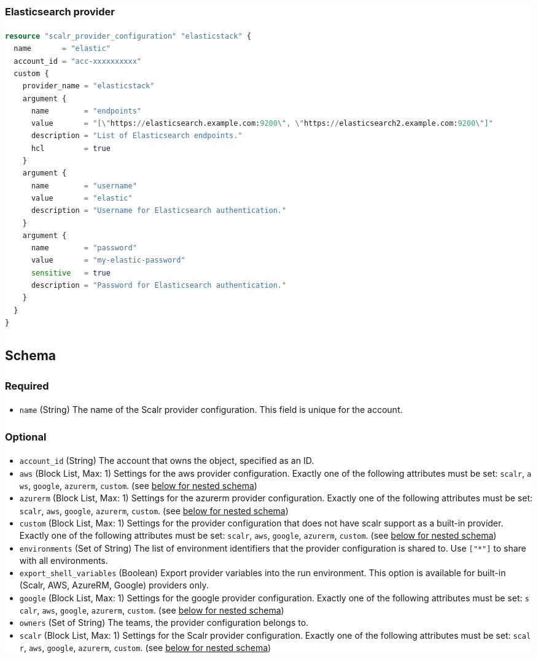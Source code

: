 ### Elasticsearch provider

```terraform
resource "scalr_provider_configuration" "elasticstack" {
  name       = "elastic"
  account_id = "acc-xxxxxxxxxx"
  custom {
    provider_name = "elasticstack"
    argument {
      name        = "endpoints"
      value       = "[\"https://elasticsearch.example.com:9200\", \"https://elasticsearch2.example.com:9200\"]"
      description = "List of Elasticsearch endpoints."
      hcl         = true
    }
    argument {
      name        = "username"
      value       = "elastic"
      description = "Username for Elasticsearch authentication."
    }
    argument {
      name        = "password"
      value       = "my-elastic-password"
      sensitive   = true
      description = "Password for Elasticsearch authentication."
    }
  }
}
```


## Schema

### Required

- `name` (String) The name of the Scalr provider configuration. This field is unique for the account.

### Optional

- `account_id` (String) The account that owns the object, specified as an ID.
- `aws` (Block List, Max: 1) Settings for the aws provider configuration. Exactly one of the following attributes must be set: `scalr`, `aws`, `google`, `azurerm`, `custom`. (see [below for nested schema](#nestedblock--aws))
- `azurerm` (Block List, Max: 1) Settings for the azurerm provider configuration. Exactly one of the following attributes must be set: `scalr`, `aws`, `google`, `azurerm`, `custom`. (see [below for nested schema](#nestedblock--azurerm))
- `custom` (Block List, Max: 1) Settings for the provider configuration that does not have scalr support as a built-in provider. Exactly one of the following attributes must be set: `scalr`, `aws`, `google`, `azurerm`, `custom`. (see [below for nested schema](#nestedblock--custom))
- `environments` (Set of String) The list of environment identifiers that the provider configuration is shared to. Use `["*"]` to share with all environments.
- `export_shell_variables` (Boolean) Export provider variables into the run environment. This option is available for built-in (Scalr, AWS, AzureRM, Google) providers only.
- `google` (Block List, Max: 1) Settings for the google provider configuration. Exactly one of the following attributes must be set: `scalr`, `aws`, `google`, `azurerm`, `custom`. (see [below for nested schema](#nestedblock--google))
- `owners` (Set of String) The teams, the provider configuration belongs to.
- `scalr` (Block List, Max: 1) Settings for the Scalr provider configuration. Exactly one of the following attributes must be set: `scalr`, `aws`, `google`, `azurerm`, `custom`. (see [below for nested schema](#nestedblock--scalr))
